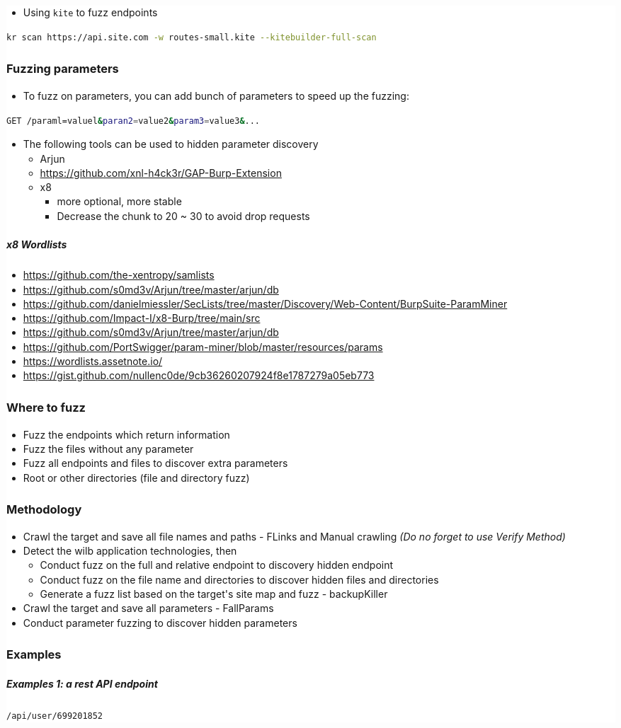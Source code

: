 - Using ```kite``` to fuzz endpoints

```bash
kr scan https://api.site.com -w routes-small.kite --kitebuilder-full-scan
```

### Fuzzing parameters
- To fuzz on parameters, you can add bunch of parameters to speed up the fuzzing:

```bash
GET /paraml=valuel&paran2=value2&param3=value3&...
```

- The following tools can be used to hidden parameter discovery
  - Arjun
  - https://github.com/xnl-h4ck3r/GAP-Burp-Extension
  - x8
    - more optional, more stable
    - Decrease the chunk to 20 ~ 30 to avoid drop requests

##### x8 Wordlists
- https://github.com/the-xentropy/samlists
- https://github.com/s0md3v/Arjun/tree/master/arjun/db
- https://github.com/danielmiessler/SecLists/tree/master/Discovery/Web-Content/BurpSuite-ParamMiner
- https://github.com/Impact-I/x8-Burp/tree/main/src
- https://github.com/s0md3v/Arjun/tree/master/arjun/db
- https://github.com/PortSwigger/param-miner/blob/master/resources/params
- https://wordlists.assetnote.io/
- https://gist.github.com/nullenc0de/9cb36260207924f8e1787279a05eb773

### Where to fuzz
- Fuzz the endpoints which return information
- Fuzz the files without any parameter
- Fuzz all endpoints and files to discover extra parameters
- Root or other directories (file and directory fuzz)

### Methodology
- Crawl the target and save all file names and paths - FLinks and Manual crawling *(Do no forget to use Verify Method)*
- Detect the wilb application technologies, then
  - Conduct fuzz on the full and relative endpoint to discovery hidden endpoint
  - Conduct fuzz on the file name and directories to discover hidden files and directories
  - Generate a fuzz list based on the target's site map and fuzz - backupKiller
- Crawl the target and save all parameters - FallParams
- Conduct parameter fuzzing to discover hidden parameters

### Examples
##### Examples 1: a rest API endpoint

```bash
/api/user/699201852
```
